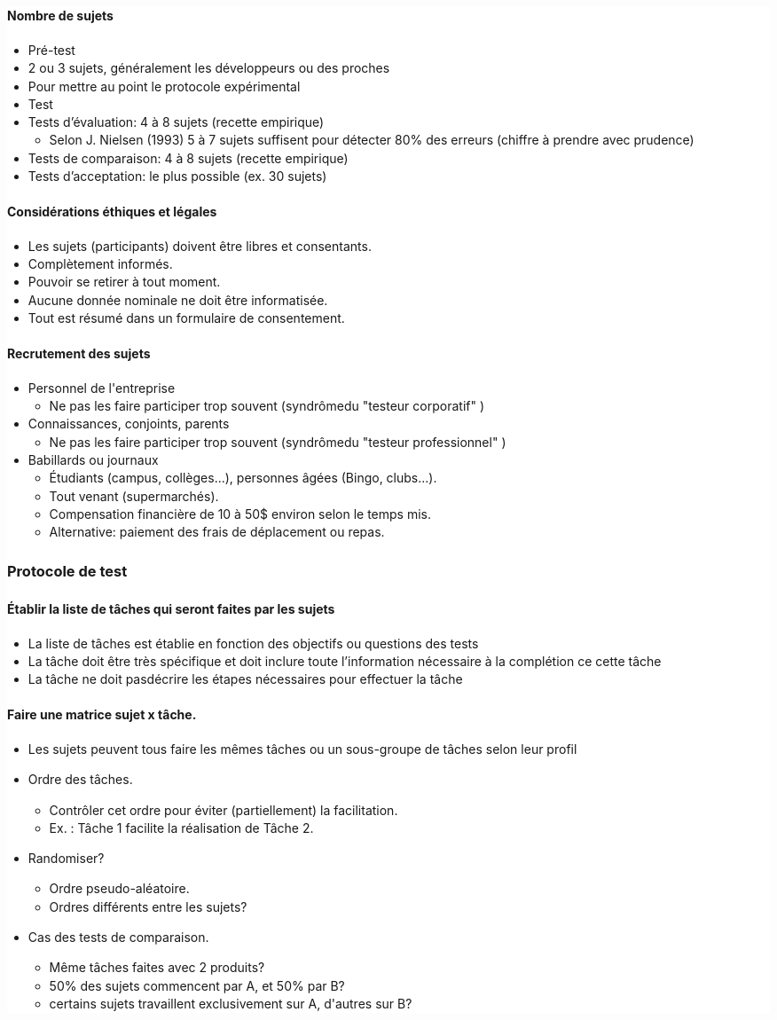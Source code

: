 #### Nombre de sujets
- Pré-test
- 2 ou 3 sujets, généralement les développeurs ou des proches
- Pour mettre au point le protocole expérimental
- Test
- Tests d’évaluation: 4 à 8 sujets (recette empirique)
  - Selon J. Nielsen (1993) 5 à 7 sujets suffisent pour détecter 80% des erreurs (chiffre à prendre avec prudence)
- Tests de comparaison: 4 à 8 sujets (recette empirique)
- Tests d’acceptation: le plus possible (ex. 30 sujets)


#### Considérations éthiques et légales

- Les sujets (participants) doivent être libres et consentants.
- Complètement informés.
- Pouvoir se retirer à tout moment.
- Aucune donnée nominale ne doit être informatisée.
- Tout est résumé dans un formulaire de consentement.

#### Recrutement des sujets

- Personnel de l'entreprise
   - Ne pas les faire participer trop souvent (syndrômedu "testeur corporatif" )
- Connaissances, conjoints, parents
   - Ne pas les faire participer trop souvent (syndrômedu "testeur professionnel" )
- Babillards ou journaux
   - Étudiants (campus, collèges...), personnes âgées (Bingo, clubs...).
   - Tout venant (supermarchés).
   - Compensation financière de 10 à 50$ environ selon le temps mis.
   - Alternative: paiement des frais de déplacement ou repas.


### Protocole de test

#### Établir la liste de tâches qui seront faites par les sujets

- La liste de tâches est établie en fonction des objectifs ou questions des tests
- La tâche doit être très spécifique et doit inclure toute l’information nécessaire à la complétion ce cette tâche
- La tâche ne doit pasdécrire les étapes nécessaires pour effectuer la tâche

#### Faire une matrice sujet x tâche.

- Les sujets peuvent tous faire les mêmes tâches ou un sous-groupe de tâches selon leur profil


- Ordre des tâches.
    - Contrôler cet ordre pour éviter (partiellement) la facilitation.
    - Ex. : Tâche 1 facilite la réalisation de Tâche 2.
- Randomiser?
    - Ordre pseudo-aléatoire.
    - Ordres différents entre les sujets?
- Cas des tests de comparaison.
    - Même tâches faites avec 2 produits?
    - 50% des sujets commencent par A, et 50% par B?
    - certains sujets travaillent exclusivement sur A, d'autres sur B?
